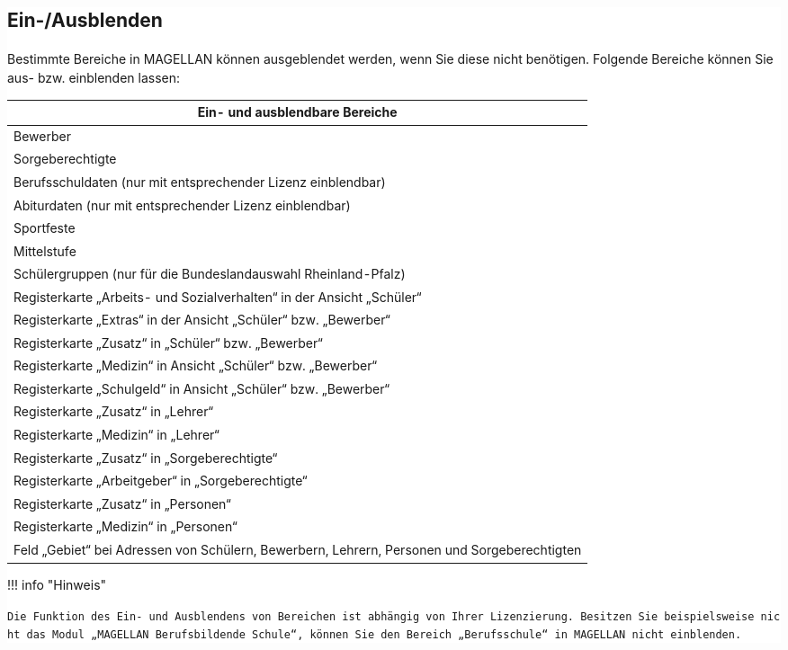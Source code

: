 ## Ein-/Ausblenden

Bestimmte Bereiche in MAGELLAN können ausgeblendet werden, wenn Sie diese nicht benötigen. Folgende Bereiche können Sie aus- bzw. einblenden lassen:

|Ein- und ausblendbare Bereiche|
|-|
|Bewerber|
|Sorgeberechtigte|
|Berufsschuldaten (nur mit entsprechender Lizenz einblendbar)|
|Abiturdaten (nur mit entsprechender Lizenz einblendbar)|
|Sportfeste|
|Mittelstufe|
|Schülergruppen (nur für die Bundeslandauswahl Rheinland-Pfalz)|
|Registerkarte „Arbeits- und Sozialverhalten“ in der Ansicht „Schüler“|
|Registerkarte „Extras“ in der Ansicht „Schüler“ bzw. „Bewerber“|
|Registerkarte „Zusatz“ in „Schüler“ bzw. „Bewerber“|
|Registerkarte „Medizin“ in Ansicht „Schüler“ bzw. „Bewerber“|
|Registerkarte „Schulgeld“ in Ansicht „Schüler“ bzw. „Bewerber“|
|Registerkarte „Zusatz“ in „Lehrer“|
|Registerkarte „Medizin“ in „Lehrer“|
|Registerkarte „Zusatz“ in „Sorgeberechtigte“|
|Registerkarte „Arbeitgeber“ in „Sorgeberechtigte“|
|Registerkarte „Zusatz“ in „Personen“|
|Registerkarte „Medizin“ in „Personen“|
|Feld „Gebiet“ bei Adressen von Schülern, Bewerbern, Lehrern, Personen und Sorgeberechtigten|

!!! info "Hinweis"

	Die Funktion des Ein- und Ausblendens von Bereichen ist abhängig von Ihrer Lizenzierung. Besitzen Sie beispielsweise nicht das Modul „MAGELLAN Berufsbildende Schule“, können Sie den Bereich „Berufsschule“ in MAGELLAN nicht einblenden. 

